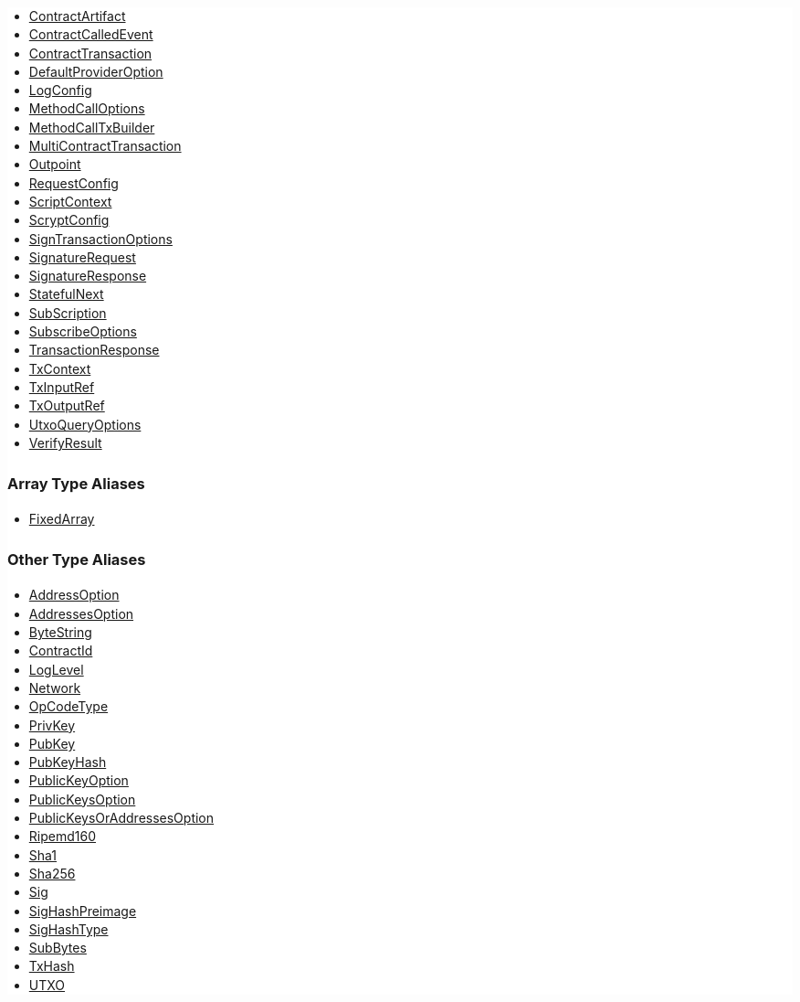- [ContractArtifact](interfaces/ContractArtifact.md)
- [ContractCalledEvent](interfaces/ContractCalledEvent.md)
- [ContractTransaction](interfaces/ContractTransaction.md)
- [DefaultProviderOption](interfaces/DefaultProviderOption.md)
- [LogConfig](interfaces/LogConfig.md)
- [MethodCallOptions](interfaces/MethodCallOptions.md)
- [MethodCallTxBuilder](interfaces/MethodCallTxBuilder.md)
- [MultiContractTransaction](interfaces/MultiContractTransaction.md)
- [Outpoint](interfaces/Outpoint.md)
- [RequestConfig](interfaces/RequestConfig.md)
- [ScriptContext](interfaces/ScriptContext.md)
- [ScryptConfig](interfaces/ScryptConfig.md)
- [SignTransactionOptions](interfaces/SignTransactionOptions.md)
- [SignatureRequest](interfaces/SignatureRequest.md)
- [SignatureResponse](interfaces/SignatureResponse.md)
- [StatefulNext](interfaces/StatefulNext.md)
- [SubScription](interfaces/SubScription.md)
- [SubscribeOptions](interfaces/SubscribeOptions.md)
- [TransactionResponse](interfaces/TransactionResponse.md)
- [TxContext](interfaces/TxContext.md)
- [TxInputRef](interfaces/TxInputRef.md)
- [TxOutputRef](interfaces/TxOutputRef.md)
- [UtxoQueryOptions](interfaces/UtxoQueryOptions.md)
- [VerifyResult](interfaces/VerifyResult.md)

### Array Type Aliases

- [FixedArray](README.md#fixedarray)

### Other Type Aliases

- [AddressOption](README.md#addressoption)
- [AddressesOption](README.md#addressesoption)
- [ByteString](README.md#bytestring)
- [ContractId](README.md#contractid)
- [LogLevel](README.md#loglevel)
- [Network](README.md#network)
- [OpCodeType](README.md#opcodetype)
- [PrivKey](README.md#privkey)
- [PubKey](README.md#pubkey)
- [PubKeyHash](README.md#pubkeyhash)
- [PublicKeyOption](README.md#publickeyoption)
- [PublicKeysOption](README.md#publickeysoption)
- [PublicKeysOrAddressesOption](README.md#publickeysoraddressesoption)
- [Ripemd160](README.md#ripemd160)
- [Sha1](README.md#sha1)
- [Sha256](README.md#sha256)
- [Sig](README.md#sig)
- [SigHashPreimage](README.md#sighashpreimage)
- [SigHashType](README.md#sighashtype)
- [SubBytes](README.md#subbytes)
- [TxHash](README.md#txhash)
- [UTXO](README.md#utxo)
